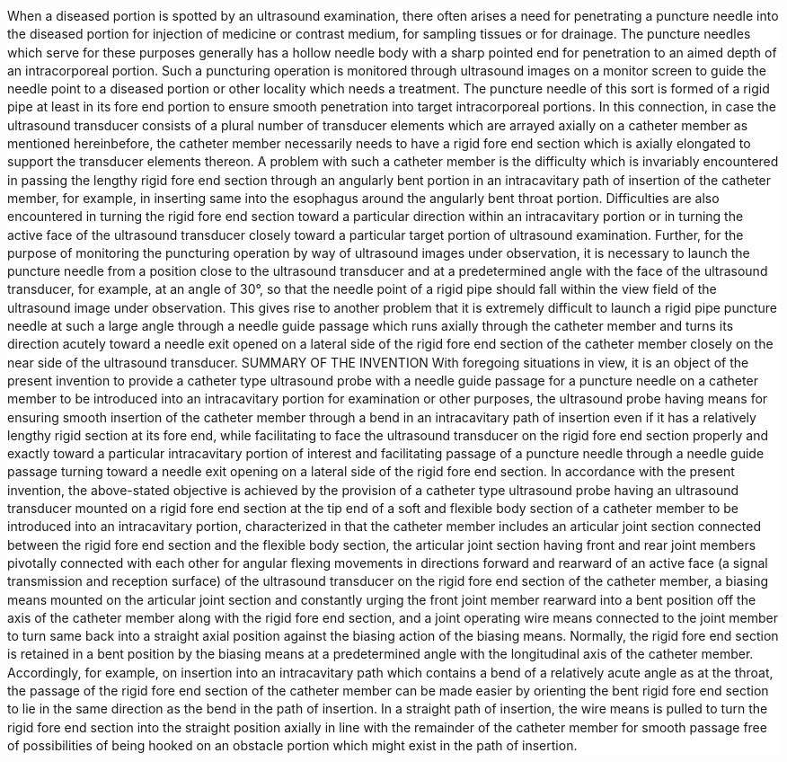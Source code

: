 When a diseased portion is spotted by an ultrasound examination, there often arises a need for penetrating a puncture needle into the diseased portion for injection of medicine or contrast medium, for sampling tissues or for drainage. The puncture needles which serve for these purposes generally has a hollow needle body with a sharp pointed end for penetration to an aimed depth of an intracorporeal portion. Such a puncturing operation is monitored through ultrasound images on a monitor screen to guide the needle point to a diseased portion or other locality which needs a treatment. The puncture needle of this sort is formed of a rigid pipe at least in its fore end portion to ensure smooth penetration into target intracorporeal portions.
In this connection, in case the ultrasound transducer consists of a plural number of transducer elements which are arrayed axially on a catheter member as mentioned hereinbefore, the catheter member necessarily needs to have a rigid fore end section which is axially elongated to support the transducer elements thereon. A problem with such a catheter member is the difficulty which is invariably encountered in passing the lengthy rigid fore end section through an angularly bent portion in an intracavitary path of insertion of the catheter member, for example, in inserting same into the esophagus around the angularly bent throat portion. Difficulties are also encountered in turning the rigid fore end section toward a particular direction within an intracavitary portion or in turning the active face of the ultrasound transducer closely toward a particular target portion of ultrasound examination. Further, for the purpose of monitoring the puncturing operation by way of ultrasound images under observation, it is necessary to launch the puncture needle from a position close to the ultrasound transducer and at a predetermined angle with the face of the ultrasound transducer, for example, at an angle of 30°, so that the needle point of a rigid pipe should fall within the view field of the ultrasound image under observation. This gives rise to another problem that it is extremely difficult to launch a rigid pipe puncture needle at such a large angle through a needle guide passage which runs axially through the catheter member and turns its direction acutely toward a needle exit opened on a lateral side of the rigid fore end section of the catheter member closely on the near side of the ultrasound transducer.
SUMMARY OF THE INVENTION
With foregoing situations in view, it is an object of the present invention to provide a catheter type ultrasound probe with a needle guide passage for a puncture needle on a catheter member to be introduced into an intracavitary portion for examination or other purposes, the ultrasound probe having means for ensuring smooth insertion of the catheter member through a bend in an intracavitary path of insertion even if it has a relatively lengthy rigid section at its fore end, while facilitating to face the ultrasound transducer on the rigid fore end section properly and exactly toward a particular intracavitary portion of interest and facilitating passage of a puncture needle through a needle guide passage turning toward a needle exit opening on a lateral side of the rigid fore end section.
In accordance with the present invention, the above-stated objective is achieved by the provision of a catheter type ultrasound probe having an ultrasound transducer mounted on a rigid fore end section at the tip end of a soft and flexible body section of a catheter member to be introduced into an intracavitary portion, characterized in that the catheter member includes an articular joint section connected between the rigid fore end section and the flexible body section, the articular joint section having front and rear joint members pivotally connected with each other for angular flexing movements in directions forward and rearward of an active face (a signal transmission and reception surface) of the ultrasound transducer on the rigid fore end section of the catheter member, a biasing means mounted on the articular joint section and constantly urging the front joint member rearward into a bent position off the axis of the catheter member along with the rigid fore end section, and a joint operating wire means connected to the joint member to turn same back into a straight axial position against the biasing action of the biasing means.
Normally, the rigid fore end section is retained in a bent position by the biasing means at a predetermined angle with the longitudinal axis of the catheter member. Accordingly, for example, on insertion into an intracavitary path which contains a bend of a relatively acute angle as at the throat, the passage of the rigid fore end section of the catheter member can be made easier by orienting the bent rigid fore end section to lie in the same direction as the bend in the path of insertion. In a straight path of insertion, the wire means is pulled to turn the rigid fore end section into the straight position axially in line with the remainder of the catheter member for smooth passage free of possibilities of being hooked on an obstacle portion which might exist in the path of insertion.
